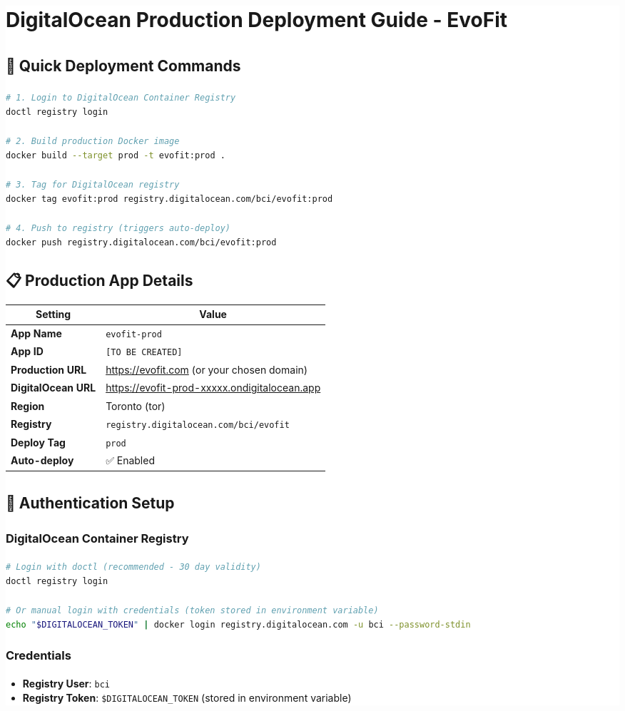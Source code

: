 # DigitalOcean Production Deployment Guide - EvoFit

## 🚀 Quick Deployment Commands

```bash
# 1. Login to DigitalOcean Container Registry
doctl registry login

# 2. Build production Docker image
docker build --target prod -t evofit:prod .

# 3. Tag for DigitalOcean registry
docker tag evofit:prod registry.digitalocean.com/bci/evofit:prod

# 4. Push to registry (triggers auto-deploy)
docker push registry.digitalocean.com/bci/evofit:prod
```

## 📋 Production App Details

| Setting | Value |
|---------|-------|
| **App Name** | `evofit-prod` |
| **App ID** | `[TO BE CREATED]` |
| **Production URL** | https://evofit.com (or your chosen domain) |
| **DigitalOcean URL** | https://evofit-prod-xxxxx.ondigitalocean.app |
| **Region** | Toronto (tor) |
| **Registry** | `registry.digitalocean.com/bci/evofit` |
| **Deploy Tag** | `prod` |
| **Auto-deploy** | ✅ Enabled |

## 🔐 Authentication Setup

### DigitalOcean Container Registry
```bash
# Login with doctl (recommended - 30 day validity)
doctl registry login

# Or manual login with credentials (token stored in environment variable)
echo "$DIGITALOCEAN_TOKEN" | docker login registry.digitalocean.com -u bci --password-stdin
```

### Credentials
- **Registry User**: `bci`
- **Registry Token**: `$DIGITALOCEAN_TOKEN` (stored in environment variable)
